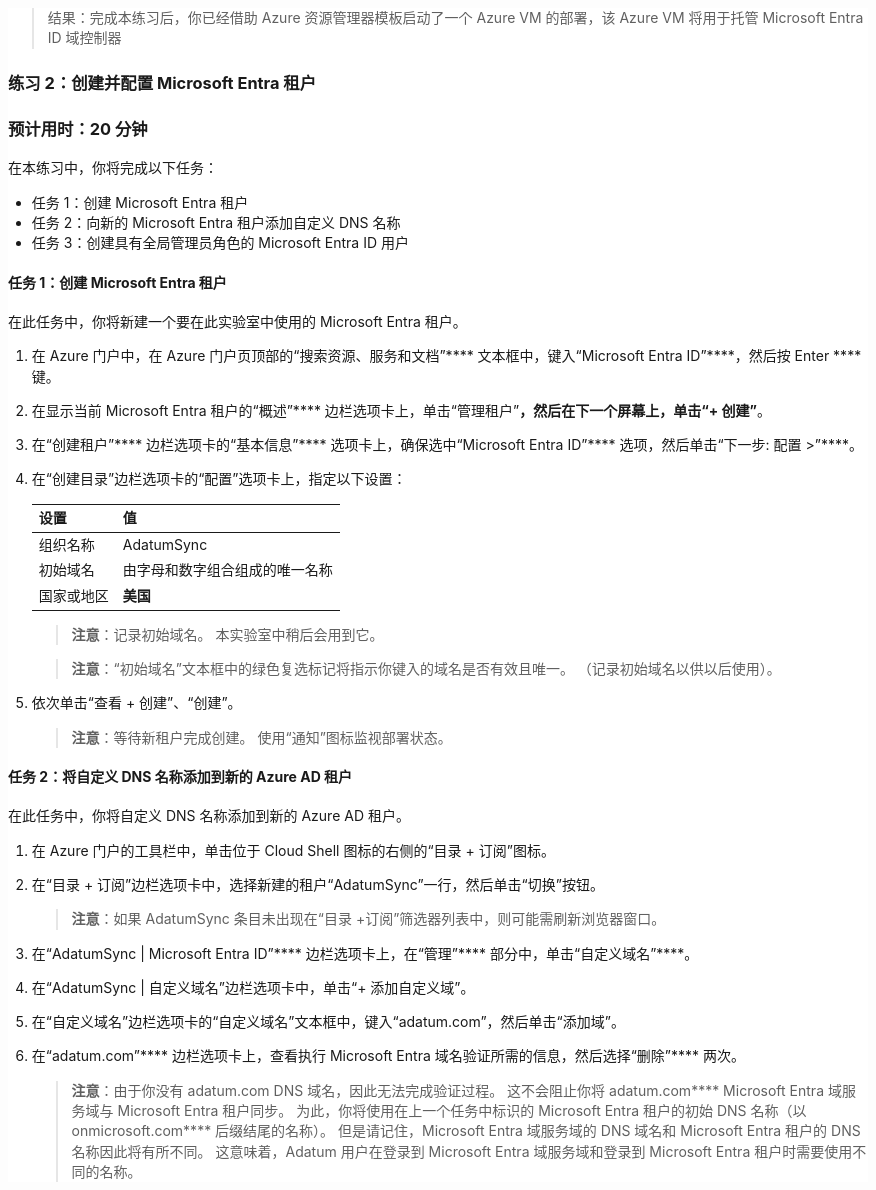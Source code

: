 > 结果：完成本练习后，你已经借助 Azure 资源管理器模板启动了一个 Azure VM 的部署，该 Azure VM 将用于托管 Microsoft Entra ID 域控制器


### 练习 2：创建并配置 Microsoft Entra 租户 

### 预计用时：20 分钟

在本练习中，你将完成以下任务：

- 任务 1：创建 Microsoft Entra 租户
- 任务 2：向新的 Microsoft Entra 租户添加自定义 DNS 名称
- 任务 3：创建具有全局管理员角色的 Microsoft Entra ID 用户

#### 任务 1：创建 Microsoft Entra 租户

在此任务中，你将新建一个要在此实验室中使用的 Microsoft Entra 租户。 

1. 在 Azure 门户中，在 Azure 门户页顶部的“搜索资源、服务和文档”**** 文本框中，键入“Microsoft Entra ID”****，然后按 Enter **** 键。

2. 在显示当前 Microsoft Entra 租户的“概述”**** 边栏选项卡上，单击“管理租户”****，然后在下一个屏幕上，单击“+ 创建”****。

3. 在“创建租户”**** 边栏选项卡的“基本信息”**** 选项卡上，确保选中“Microsoft Entra ID”**** 选项，然后单击“下一步: 配置 >”****。

4. 在“创建目录”边栏选项卡的“配置”选项卡上，指定以下设置：

   |设置|值|
   |---|---|
   |组织名称|AdatumSync|
   |初始域名|由字母和数字组合组成的唯一名称|
   |国家或地区|**美国**|

    >**注意**：记录初始域名。 本实验室中稍后会用到它。

    >**注意**：“初始域名”文本框中的绿色复选标记将指示你键入的域名是否有效且唯一。 （记录初始域名以供以后使用）。

5. 依次单击“查看 + 创建”、“创建”。

    >**注意**：等待新租户完成创建。 使用“通知”图标监视部署状态。 

#### 任务 2：将自定义 DNS 名称添加到新的 Azure AD 租户

在此任务中，你将自定义 DNS 名称添加到新的 Azure AD 租户。 

1. 在 Azure 门户的工具栏中，单击位于 Cloud Shell 图标的右侧的“目录 + 订阅”图标。 

2. 在“目录 + 订阅”边栏选项卡中，选择新建的租户“AdatumSync”一行，然后单击“切换”按钮。

    >**注意**：如果 AdatumSync 条目未出现在“目录 +订阅”筛选器列表中，则可能需刷新浏览器窗口。

3. 在“AdatumSync \| Microsoft Entra ID”**** 边栏选项卡上，在“管理”**** 部分中，单击“自定义域名”****。

4. 在“AdatumSync \| 自定义域名”边栏选项卡中，单击“+ 添加自定义域”。

5. 在“自定义域名”边栏选项卡的“自定义域名”文本框中，键入“adatum.com”，然后单击“添加域”。

6. 在“adatum.com”**** 边栏选项卡上，查看执行 Microsoft Entra 域名验证所需的信息，然后选择“删除”**** 两次。 

    >**注意**：由于你没有 adatum.com DNS 域名，因此无法完成验证过程。 这不会阻止你将 adatum.com**** Microsoft Entra 域服务域与 Microsoft Entra 租户同步。 为此，你将使用在上一个任务中标识的 Microsoft Entra 租户的初始 DNS 名称（以 onmicrosoft.com**** 后缀结尾的名称）。 但是请记住，Microsoft Entra 域服务域的 DNS 域名和 Microsoft Entra 租户的 DNS 名称因此将有所不同。 这意味着，Adatum 用户在登录到 Microsoft Entra 域服务域和登录到 Microsoft Entra 租户时需要使用不同的名称。
